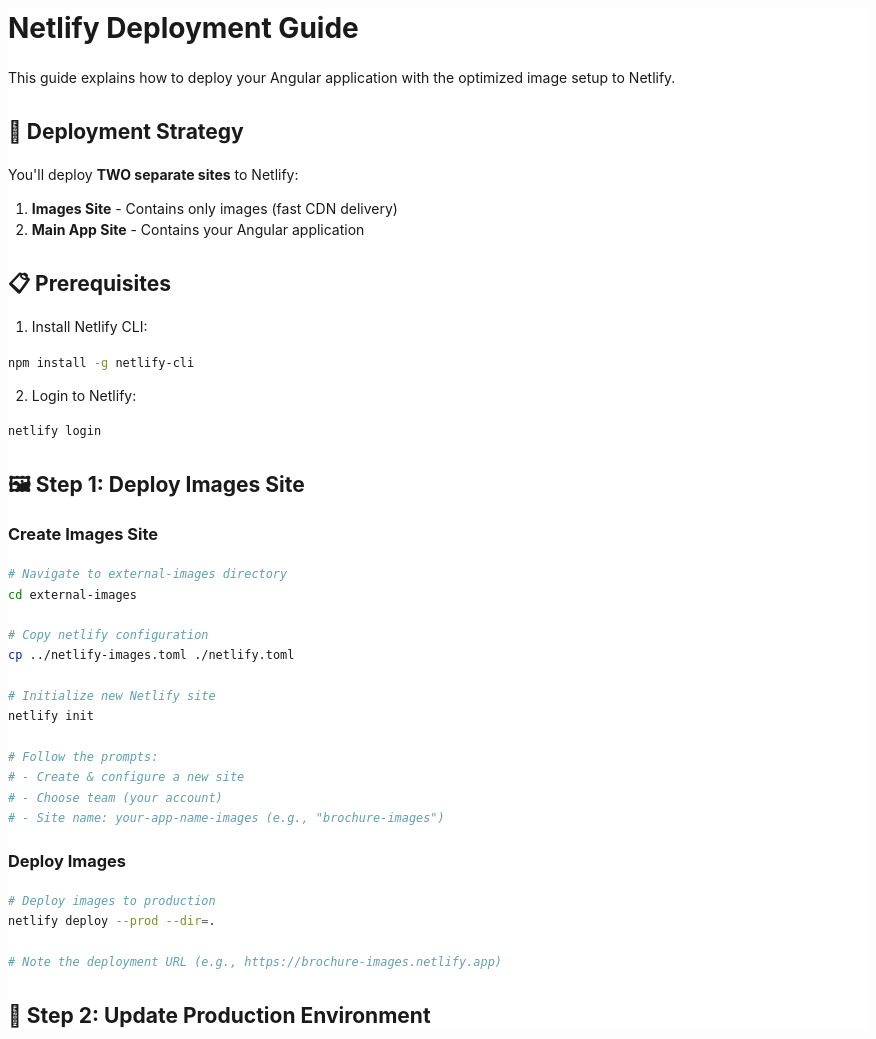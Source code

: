 # Netlify Deployment Guide

This guide explains how to deploy your Angular application with the optimized image setup to Netlify.

## 🎯 **Deployment Strategy**

You'll deploy **TWO separate sites** to Netlify:
1. **Images Site** - Contains only images (fast CDN delivery)
2. **Main App Site** - Contains your Angular application

## 📋 **Prerequisites**

1. Install Netlify CLI:
```bash
npm install -g netlify-cli
```

2. Login to Netlify:
```bash
netlify login
```

## 🖼️ **Step 1: Deploy Images Site**

### Create Images Site
```bash
# Navigate to external-images directory
cd external-images

# Copy netlify configuration
cp ../netlify-images.toml ./netlify.toml

# Initialize new Netlify site
netlify init

# Follow the prompts:
# - Create & configure a new site
# - Choose team (your account)
# - Site name: your-app-name-images (e.g., "brochure-images")
```

### Deploy Images
```bash
# Deploy images to production
netlify deploy --prod --dir=.

# Note the deployment URL (e.g., https://brochure-images.netlify.app)
```

## 🚀 **Step 2: Update Production Environment**
